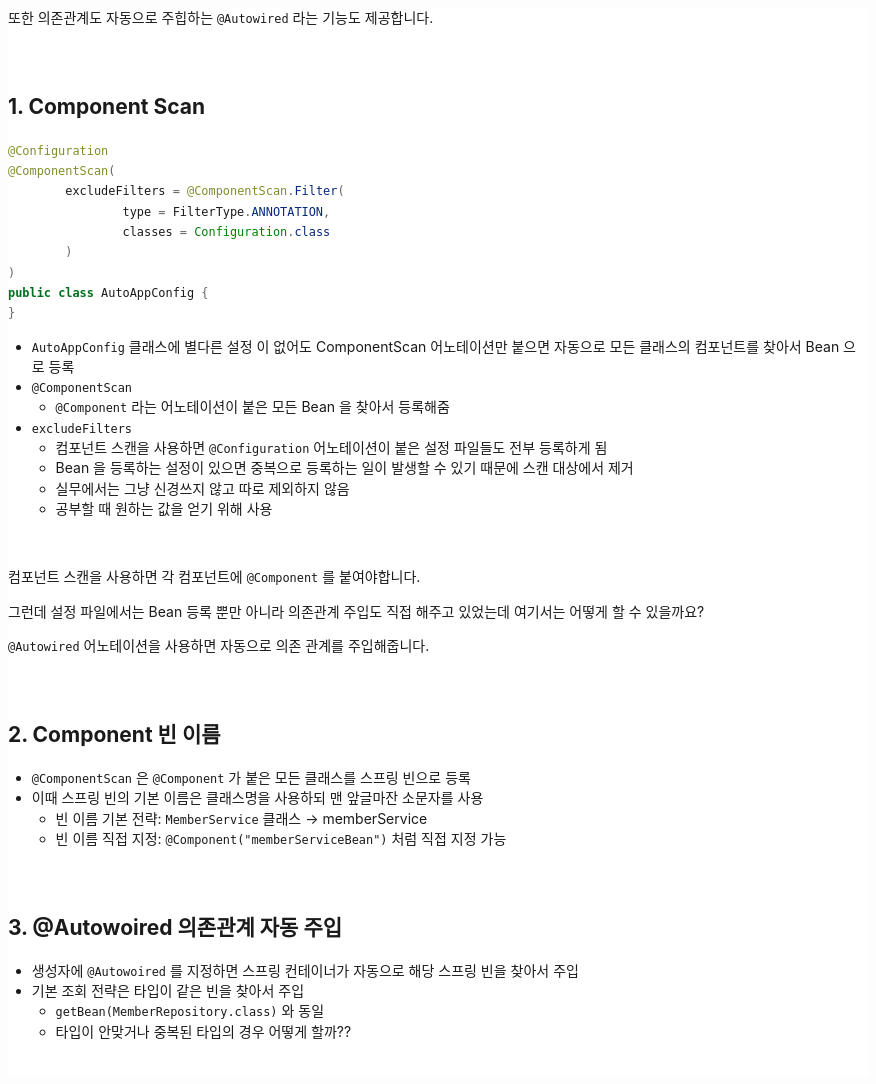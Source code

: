 또한 의존관계도 자동으로 주힙하는 `@Autowired` 라는 기능도 제공합니다.

<br>

## 1. Component Scan

```java
@Configuration
@ComponentScan(
        excludeFilters = @ComponentScan.Filter(
                type = FilterType.ANNOTATION, 
                classes = Configuration.class
        )
)
public class AutoAppConfig {
}
```

- `AutoAppConfig` 클래스에 별다른 설정 이 없어도 ComponentScan 어노테이션만 붙으면 자동으로 모든 클래스의 컴포넌트를 찾아서 Bean 으로 등록
- `@ComponentScan`
  - `@Component` 라는 어노테이션이 붙은 모든 Bean 을 찾아서 등록해줌
- `excludeFilters`
  - 컴포넌트 스캔을 사용하면 `@Configuration` 어노테이션이 붙은 설정 파일들도 전부 등록하게 됨
  - Bean 을 등록하는 설정이 있으면 중복으로 등록하는 일이 발생할 수 있기 때문에 스캔 대상에서 제거
  - 실무에서는 그냥 신경쓰지 않고 따로 제외하지 않음
  - 공부할 때 원하는 값을 얻기 위해 사용

<br>

컴포넌트 스캔을 사용하면 각 컴포넌트에 `@Component` 를 붙여야합니다.

그런데 설정 파일에서는 Bean 등록 뿐만 아니라 의존관계 주입도 직접 해주고 있었는데 여기서는 어떻게 할 수 있을까요?

`@Autowired` 어노테이션을 사용하면 자동으로 의존 관계를 주입해줍니다.

<br>

## 2. Component 빈 이름

- `@ComponentScan` 은 `@Component` 가 붙은 모든 클래스를 스프링 빈으로 등록
- 이때 스프링 빈의 기본 이름은 클래스명을 사용하되 맨 앞글마잔 소문자를 사용
  - 빈 이름 기본 전략: `MemberService` 클래스 → memberService
  - 빈 이름 직접 지정: `@Component("memberServiceBean")` 처럼 직접 지정 가능

<br>

## 3. @Autowoired 의존관계 자동 주입

- 생성자에 `@Autowoired` 를 지정하면 스프링 컨테이너가 자동으로 해당 스프링 빈을 찾아서 주입
- 기본 조회 전략은 타입이 같은 빈을 찾아서 주입
  - `getBean(MemberRepository.class)` 와 동일
  - 타입이 안맞거나 중복된 타입의 경우 어떻게 할까??

<br>
